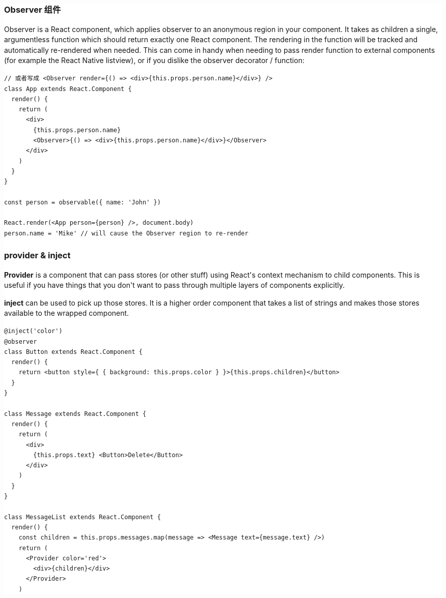 ```JS
```

### Observer 组件

Observer is a React component, which applies observer to an anonymous region in your component. It takes as children a single, argumentless function which should return exactly one React component. The rendering in the function will be tracked and automatically re-rendered when needed. This can come in handy when needing to pass render function to external components (for example the React Native listview), or if you dislike the observer decorator / function:

```JS
// 或者写成 <Observer render={() => <div>{this.props.person.name}</div>} />
class App extends React.Component {
  render() {
    return (
      <div>
        {this.props.person.name}
        <Observer>{() => <div>{this.props.person.name}</div>}</Observer>
      </div>
    )
  }
}

const person = observable({ name: 'John' })

React.render(<App person={person} />, document.body)
person.name = 'Mike' // will cause the Observer region to re-render
```

### provider & inject

**Provider** is a component that can pass stores (or other stuff) using React's context mechanism to child components. This is useful if you have things that you don't want to pass through multiple layers of components explicitly.

**inject** can be used to pick up those stores. It is a higher order component that takes a list of strings and makes those stores available to the wrapped component.

```JS
@inject('color')
@observer
class Button extends React.Component {
  render() {
    return <button style={ { background: this.props.color } }>{this.props.children}</button>
  }
}

class Message extends React.Component {
  render() {
    return (
      <div>
        {this.props.text} <Button>Delete</Button>
      </div>
    )
  }
}

class MessageList extends React.Component {
  render() {
    const children = this.props.messages.map(message => <Message text={message.text} />)
    return (
      <Provider color='red'>
        <div>{children}</div>
      </Provider>
    )
```